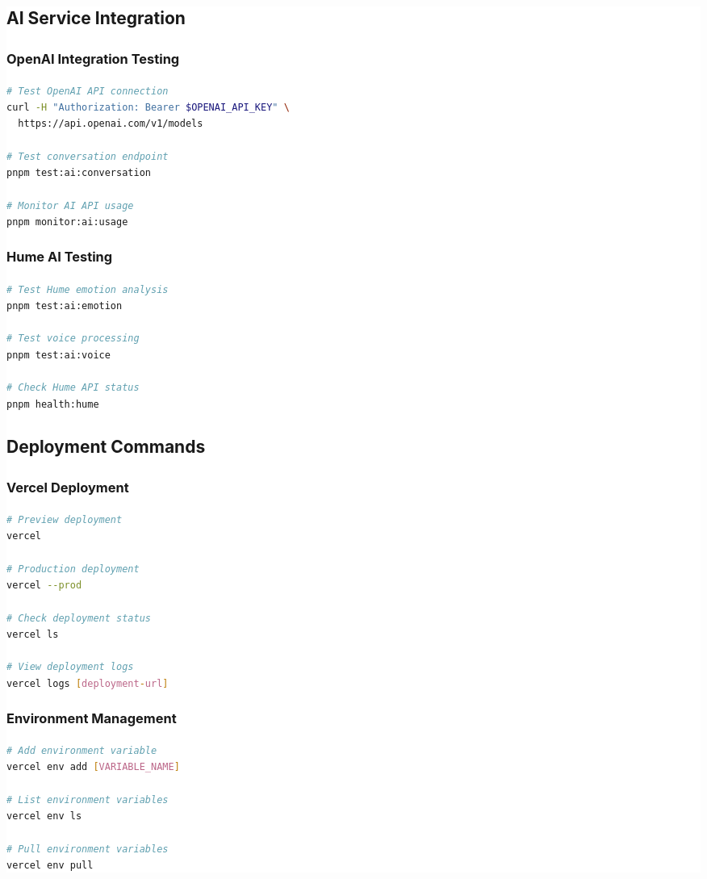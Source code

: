 ## AI Service Integration

### OpenAI Integration Testing
```bash
# Test OpenAI API connection
curl -H "Authorization: Bearer $OPENAI_API_KEY" \
  https://api.openai.com/v1/models

# Test conversation endpoint
pnpm test:ai:conversation

# Monitor AI API usage
pnpm monitor:ai:usage
```

### Hume AI Testing
```bash
# Test Hume emotion analysis
pnpm test:ai:emotion

# Test voice processing
pnpm test:ai:voice

# Check Hume API status
pnpm health:hume
```

## Deployment Commands

### Vercel Deployment
```bash
# Preview deployment
vercel

# Production deployment
vercel --prod

# Check deployment status
vercel ls

# View deployment logs
vercel logs [deployment-url]
```

### Environment Management
```bash
# Add environment variable
vercel env add [VARIABLE_NAME]

# List environment variables
vercel env ls

# Pull environment variables
vercel env pull
```
